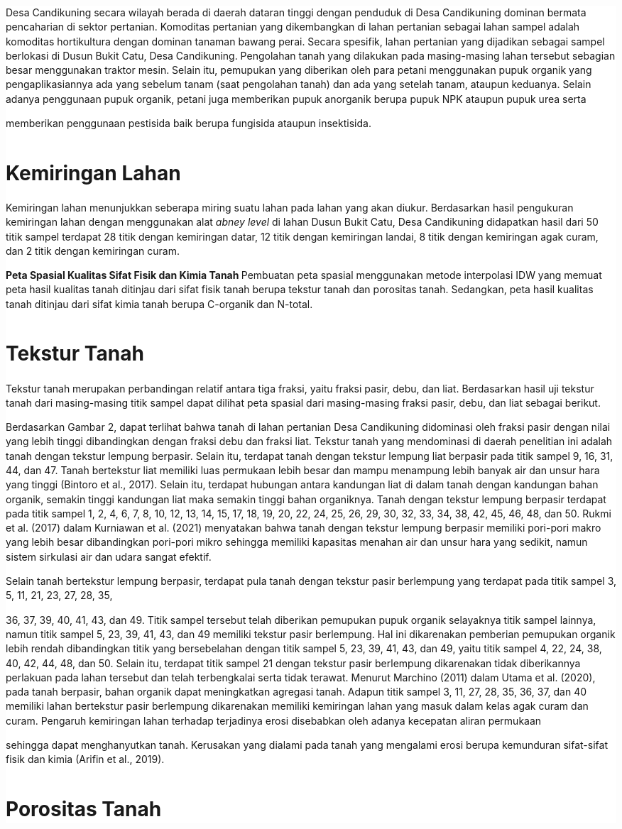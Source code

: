 <p><span class="font2">Desa Candikuning secara wilayah berada di daerah dataran tinggi dengan penduduk di Desa Candikuning dominan bermata pencaharian di sektor pertanian. Komoditas pertanian yang dikembangkan di lahan pertanian sebagai lahan sampel adalah komoditas hortikultura dengan dominan tanaman bawang perai. Secara spesifik, lahan pertanian yang dijadikan sebagai sampel berlokasi di Dusun Bukit Catu, Desa Candikuning. Pengolahan tanah yang dilakukan pada masing-masing lahan tersebut sebagian besar menggunakan traktor mesin. Selain itu, pemupukan yang diberikan oleh para petani menggunakan pupuk organik yang pengaplikasiannya ada yang sebelum tanam (saat pengolahan tanah) dan ada yang setelah tanam, ataupun keduanya. Selain adanya penggunaan pupuk organik, petani juga memberikan pupuk anorganik berupa pupuk NPK ataupun pupuk urea serta</span></p>
<p><span class="font2">memberikan penggunaan pestisida baik berupa fungisida ataupun insektisida.</span></p>
<h1><a name="bookmark14"></a><span class="font2" style="font-weight:bold;"><a name="bookmark15"></a>Kemiringan Lahan</span></h1>
<p><span class="font2">Kemiringan lahan menunjukkan seberapa miring suatu lahan pada lahan yang akan diukur. Berdasarkan hasil pengukuran kemiringan lahan dengan menggunakan alat </span><span class="font2" style="font-style:italic;">abney level</span><span class="font2"> di lahan Dusun Bukit Catu, Desa Candikuning didapatkan hasil dari 50 titik sampel terdapat 28 titik dengan kemiringan datar, 12 titik dengan kemiringan landai, 8 titik dengan kemiringan agak curam, dan 2 titik dengan kemiringan curam.</span></p>
<p><span class="font2" style="font-weight:bold;">Peta Spasial Kualitas Sifat Fisik dan Kimia Tanah </span><span class="font2">Pembuatan peta spasial menggunakan metode interpolasi IDW yang memuat peta hasil kualitas tanah ditinjau dari sifat fisik tanah berupa tekstur tanah dan porositas tanah. Sedangkan, peta hasil kualitas tanah ditinjau dari sifat kimia tanah berupa C-organik dan N-total.</span></p>
<h1><a name="bookmark16"></a><span class="font2" style="font-weight:bold;"><a name="bookmark17"></a>Tekstur Tanah</span></h1>
<p><span class="font2">Tekstur tanah merupakan perbandingan relatif antara tiga fraksi, yaitu fraksi pasir, debu, dan liat. Berdasarkan hasil uji tekstur tanah dari masing-masing titik sampel dapat dilihat peta spasial dari masing-masing fraksi pasir, debu, dan liat sebagai berikut.</span></p>
<p><span class="font2">Berdasarkan Gambar 2, dapat terlihat bahwa tanah di lahan pertanian Desa Candikuning didominasi oleh fraksi pasir dengan nilai yang lebih tinggi dibandingkan dengan fraksi debu dan fraksi liat. Tekstur tanah yang mendominasi di daerah penelitian ini adalah tanah dengan tekstur lempung berpasir. Selain itu, terdapat tanah dengan tekstur lempung liat berpasir pada titik sampel 9, 16, 31, 44, dan 47. Tanah bertekstur liat memiliki luas permukaan lebih besar dan mampu menampung lebih banyak air dan unsur hara yang tinggi (Bintoro et al., 2017). Selain itu, terdapat hubungan antara kandungan liat di dalam tanah dengan kandungan bahan organik, semakin tinggi kandungan liat maka semakin tinggi bahan organiknya. Tanah dengan tekstur lempung berpasir terdapat pada titik sampel 1, 2, 4, 6, 7, 8, 10, 12, 13, 14, 15, 17, 18, 19, 20, 22, 24, 25, 26, 29, 30, 32, 33, 34, 38, 42, 45, 46, 48, dan 50. Rukmi et al. (2017) dalam Kurniawan et al. (2021) menyatakan bahwa tanah dengan tekstur lempung berpasir memiliki pori-pori makro yang lebih besar dibandingkan pori-pori mikro sehingga memiliki kapasitas menahan air dan unsur hara yang sedikit, namun sistem sirkulasi air dan udara sangat efektif.</span></p>
<p><span class="font2">Selain tanah bertekstur lempung berpasir, terdapat pula tanah dengan tekstur pasir berlempung yang terdapat pada titik sampel 3, 5, 11, 21, 23, 27, 28, 35,</span></p>
<p><span class="font2">36, 37, 39, 40, 41, 43, dan 49. Titik sampel tersebut telah diberikan pemupukan pupuk organik selayaknya titik sampel lainnya, namun titik sampel 5, 23, 39, 41, 43, dan 49 memiliki tekstur pasir berlempung. Hal ini dikarenakan pemberian pemupukan organik lebih rendah dibandingkan titik yang bersebelahan dengan titik sampel 5, 23, 39, 41, 43, dan 49, yaitu titik sampel 4, 22, 24, 38, 40, 42, 44, 48, dan 50. Selain itu, terdapat titik sampel 21 dengan tekstur pasir berlempung dikarenakan tidak diberikannya perlakuan pada lahan tersebut dan telah terbengkalai serta tidak terawat. Menurut Marchino (2011) dalam Utama et al. (2020), pada tanah berpasir, bahan organik dapat meningkatkan agregasi tanah. Adapun titik sampel 3, 11, 27, 28, 35, 36, 37, dan 40 memiliki lahan bertekstur pasir berlempung dikarenakan memiliki kemiringan lahan yang masuk dalam kelas agak curam dan curam. Pengaruh kemiringan lahan terhadap terjadinya erosi disebabkan oleh adanya kecepatan aliran permukaan</span></p>
<p><span class="font2">sehingga dapat menghanyutkan tanah. Kerusakan yang dialami pada tanah yang mengalami erosi berupa kemunduran sifat-sifat fisik dan kimia (Arifin et al., 2019).</span></p>
<h1><a name="bookmark18"></a><span class="font2" style="font-weight:bold;"><a name="bookmark19"></a>Porositas Tanah</span></h1>